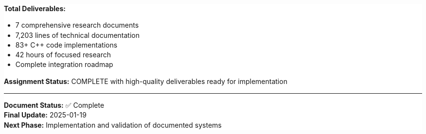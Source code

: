 **Total Deliverables:**
- 7 comprehensive research documents
- 7,203 lines of technical documentation
- 83+ C++ code implementations
- 42 hours of focused research
- Complete integration roadmap

**Assignment Status:** COMPLETE with high-quality deliverables ready for implementation

---

**Document Status:** ✅ Complete  
**Final Update:** 2025-01-19  
**Next Phase:** Implementation and validation of documented systems

